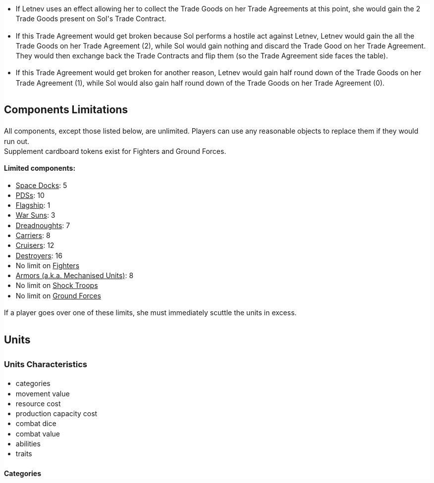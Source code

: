 * If Letnev uses an effect allowing her to collect the Trade Goods on her Trade Agreements at this point, she would gain the 2 Trade Goods present on Sol's Trade Contract.  

* If this Trade Agreement would get broken because Sol performs a hostile act against Letnev, Letnev would gain the all the Trade Goods on her Trade Agreement (2), while Sol would gain nothing and discard the Trade Good on her Trade Agreement. They would then exchange back the Trade Contracts and flip them (so the Trade Agreement side faces the table).  

* If this Trade Agreement would get broken for another reason, Letnev would gain half round down of the Trade Goods on her Trade Agreement (1), while Sol would also gain half round down of the Trade Goods on her Trade Agreement (0).

## Components Limitations<a name="ComponentsLimitations"></a>

All components, except those listed below, are unlimited. Players can use any reasonable objects to replace them if they would run out.  
Supplement cardboard tokens exist for Fighters and Ground Forces.

**Limited components:**

* [Space Docks](#SpaceDock): 5
* [PDSs](#PDS): 10
* [Flagship](#Flagship): 1
* [War Suns](#WarSun): 3
* [Dreadnoughts](#Dreadnought): 7
* [Carriers](#Carrier): 8
* [Cruisers](#Cruiser): 12
* [Destroyers](#Destroyer): 16
* No limit on [Fighters](#Fighter)
* [Armors (a.k.a. Mechanised Units)](#Armor): 8
* No limit on [Shock Troops](#ShockTroop)
* No limit on [Ground Forces](#GroundForce)

If a player goes over one of these limits, she must immediately scuttle the units in excess. 



## Units<a name="Units"></a>  

### Units Characteristics<a name="UnitCharacteristics"></a>

* categories
* movement value  
* resource cost  
* production capacity cost
* combat dice
* combat value
* abilities
* traits

#### Categories  
<div>
